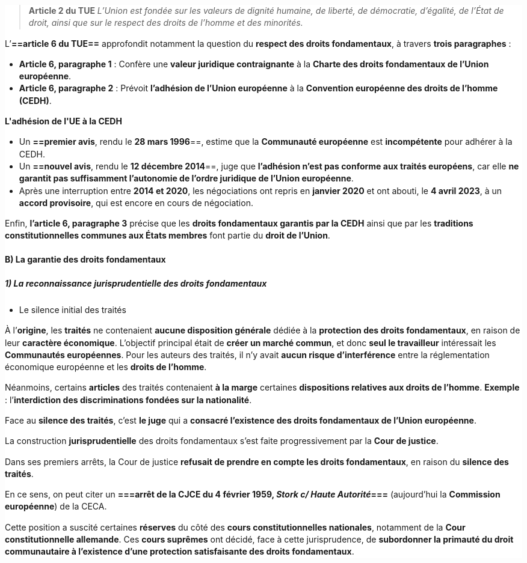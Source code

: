 > **Article 2 du TUE**
> *L’Union est fondée sur les valeurs de dignité humaine, de liberté, de démocratie, d’égalité, de l’État de droit, ainsi que sur le respect des droits de l’homme et des minorités.*

L’**==article 6 du TUE==** approfondit notamment la question du **respect des droits fondamentaux**, à travers **trois paragraphes** :

- **Article 6, paragraphe 1** : Confère une **valeur juridique contraignante** à la **Charte des droits fondamentaux de l’Union européenne**.
- **Article 6, paragraphe 2** : Prévoit **l’adhésion de l’Union européenne** à la **Convention européenne des droits de l’homme (CEDH)**.

**L'adhésion de l'UE à la CEDH**
- Un **==premier avis**, rendu le **28 mars 1996**==, estime que la **Communauté européenne** est **incompétente** pour adhérer à la CEDH.
- Un **==nouvel avis**, rendu le **12 décembre 2014**==, juge que **l’adhésion n’est pas conforme aux traités européens**, car elle **ne garantit pas suffisamment l’autonomie de l’ordre juridique de l’Union européenne**.
- Après une interruption entre **2014 et 2020**, les négociations ont repris en **janvier 2020** et ont abouti, le **4 avril 2023**, à un **accord provisoire**, qui est encore en cours de négociation.

Enfin, **l’article 6, paragraphe 3** précise que les **droits fondamentaux garantis par la CEDH** ainsi que par les **traditions constitutionnelles communes aux États membres** font partie du **droit de l’Union**.

#### B) La garantie des droits fondamentaux

##### 1) La reconnaissance jurisprudentielle des droits fondamentaux

- Le silence initial des traités

À l’**origine**, les **traités** ne contenaient **aucune disposition générale** dédiée à la **protection des droits fondamentaux**, en raison de leur **caractère économique**. L’objectif principal était de **créer un marché commun**, et donc **seul le travailleur** intéressait les **Communautés européennes**. Pour les auteurs des traités, il n’y avait **aucun risque d’interférence** entre la réglementation économique européenne et les **droits de l’homme**.

Néanmoins, certains **articles** des traités contenaient **à la marge** certaines **dispositions relatives aux droits de l’homme**. **Exemple** : l’**interdiction des discriminations fondées sur la nationalité**.

Face au **silence des traités**, c’est **le juge** qui a **consacré l’existence des droits fondamentaux de l’Union européenne**.

La construction **jurisprudentielle** des droits fondamentaux s’est faite progressivement par la **Cour de justice**.

Dans ses premiers arrêts, la Cour de justice **refusait de prendre en compte les droits fondamentaux**, en raison du **silence des traités**.

En ce sens, on peut citer un **===arrêt de la CJCE du 4 février 1959, _Stork c/ Haute Autorité_===** (aujourd’hui la **Commission européenne**) de la CECA.

Cette position a suscité certaines **réserves** du côté des **cours constitutionnelles nationales**, notamment de la **Cour constitutionnelle allemande**. Ces **cours suprêmes** ont décidé, face à cette jurisprudence, de **subordonner la primauté du droit communautaire à l’existence d’une protection satisfaisante des droits fondamentaux**.
